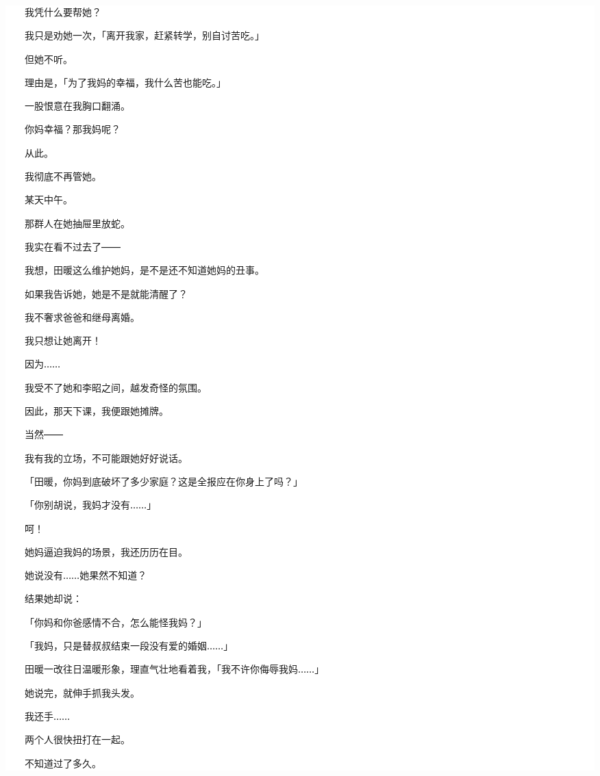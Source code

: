 &emsp;&emsp;我凭什么要帮她？  
  
&emsp;&emsp;我只是劝她一次，「离开我家，赶紧转学，别自讨苦吃。」  
  
&emsp;&emsp;但她不听。  
  
&emsp;&emsp;理由是，「为了我妈的幸福，我什么苦也能吃。」  
  
&emsp;&emsp;一股恨意在我胸口翻涌。  
  
&emsp;&emsp;你妈幸福？那我妈呢？  
  
&emsp;&emsp;从此。  
  
&emsp;&emsp;我彻底不再管她。  
  
&emsp;&emsp;某天中午。  
  
&emsp;&emsp;那群人在她抽屉里放蛇。  
  
&emsp;&emsp;我实在看不过去了——  
  
&emsp;&emsp;我想，田暖这么维护她妈，是不是还不知道她妈的丑事。  
  
&emsp;&emsp;如果我告诉她，她是不是就能清醒了？  
  
&emsp;&emsp;我不奢求爸爸和继母离婚。  
  
&emsp;&emsp;我只想让她离开！  
  
&emsp;&emsp;因为……  
  
&emsp;&emsp;我受不了她和李昭之间，越发奇怪的氛围。  
  
&emsp;&emsp;因此，那天下课，我便跟她摊牌。  
  
&emsp;&emsp;当然——  
  
&emsp;&emsp;我有我的立场，不可能跟她好好说话。  
  
&emsp;&emsp;「田暖，你妈到底破坏了多少家庭？这是全报应在你身上了吗？」  
  
&emsp;&emsp;「你别胡说，我妈才没有……」  
  
&emsp;&emsp;呵！  
  
&emsp;&emsp;她妈逼迫我妈的场景，我还历历在目。  
  
&emsp;&emsp;她说没有……她果然不知道？  
  
&emsp;&emsp;结果她却说：  
  
&emsp;&emsp;「你妈和你爸感情不合，怎么能怪我妈？」  
  
&emsp;&emsp;「我妈，只是替叔叔结束一段没有爱的婚姻……」  
  
&emsp;&emsp;田暖一改往日温暖形象，理直气壮地看着我，「我不许你侮辱我妈……」  
  
&emsp;&emsp;她说完，就伸手抓我头发。  
  
&emsp;&emsp;我还手……  
  
&emsp;&emsp;两个人很快扭打在一起。  
  
&emsp;&emsp;不知道过了多久。  
  